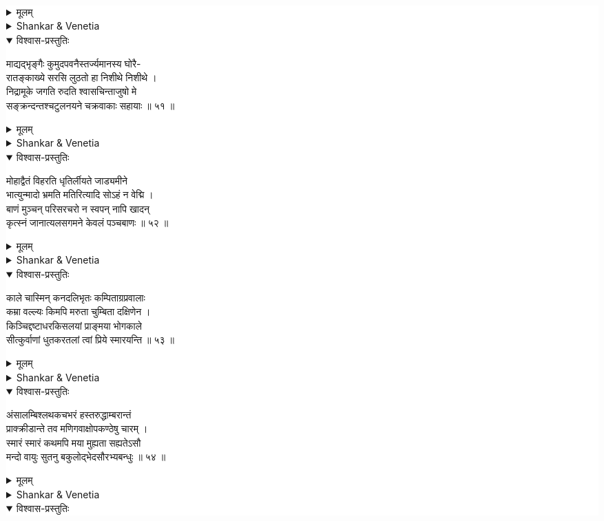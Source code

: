 <details><summary>मूलम्</summary></details>

<details><summary>Shankar & Venetia</summary></details>



<details open><summary>विश्वास-प्रस्तुतिः</summary>

माद्यद्भृङ्गैः कुमुदपवनैस्तर्ज्यमानस्य घोरै-  
रातङ्काख्ये सरसि लुठतो हा निशीथे निशीथे ।  
निद्रामूके जगति रुदति श्वासचिन्ताजुषो मे  
सङ्‍क्रन्दन्तश्चटुलनयने चक्रवाकाः सहायाः ॥ ५१ ॥
</details>

<details><summary>मूलम्</summary></details>

<details><summary>Shankar & Venetia</summary></details>



<details open><summary>विश्वास-प्रस्तुतिः</summary>

मोहाद्वैतं विहरति धृतिर्लीयते जाड्यमीने  
भात्युन्मादो भ्रमति मतिरित्यादि सोऽहं न वेद्मि ।  
बाणं मुञ्चन् परिसरचरो न स्वपन् नापि खादन्  
कृत्स्नं जानात्यलसगमने  केवलं पञ्चबाणः ॥ ५२ ॥
</details>

<details><summary>मूलम्</summary></details>

<details><summary>Shankar & Venetia</summary></details>



<details open><summary>विश्वास-प्रस्तुतिः</summary>

काले चास्मिन् कनदलिभृतः कम्पिताग्रप्रवालाः  
कम्रा वल्ल्यः किमपि मरुता चुम्बिता दक्षिणेन ।  
किञ्चिद्दष्टाधरकिसलयां प्राङ्मया भोगकाले  
सीत्कुर्वाणां धुतकरतलां त्वां प्रिये  स्मारयन्ति ॥ ५३ ॥
</details>

<details><summary>मूलम्</summary></details>

<details><summary>Shankar & Venetia</summary></details>



<details open><summary>विश्वास-प्रस्तुतिः</summary>

अंसालम्बिश्लथकचभरं हस्तरुद्धाम्बरान्तं  
प्राक्क्रीडान्ते तव मणिगवाक्षोपकण्ठेषु चारम् ।  
स्मारं स्मारं कथमपि मया मुह्यता सह्यतेऽसौ  
मन्दो वायुः सुतनु  बकुलोद्भेदसौरभ्यबन्धुः ॥ ५४ ॥
</details>

<details><summary>मूलम्</summary></details>

<details><summary>Shankar & Venetia</summary></details>



<details open><summary>विश्वास-प्रस्तुतिः</summary>
